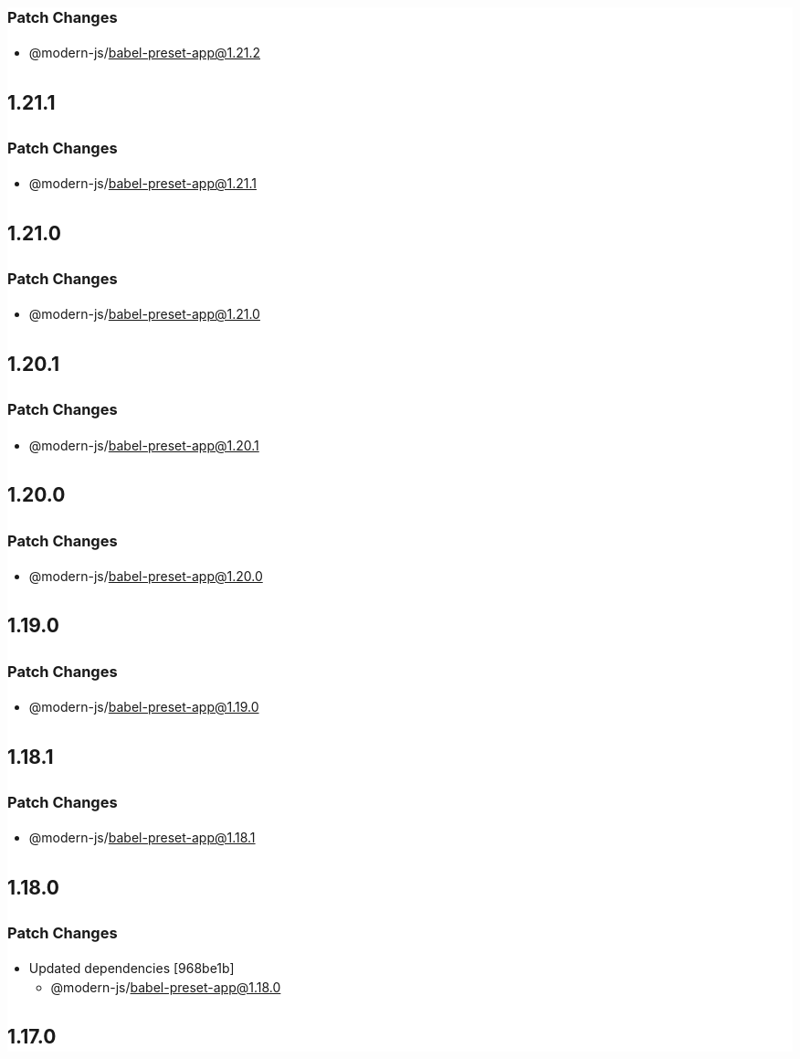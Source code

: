 ### Patch Changes

- @modern-js/babel-preset-app@1.21.2

## 1.21.1

### Patch Changes

- @modern-js/babel-preset-app@1.21.1

## 1.21.0

### Patch Changes

- @modern-js/babel-preset-app@1.21.0

## 1.20.1

### Patch Changes

- @modern-js/babel-preset-app@1.20.1

## 1.20.0

### Patch Changes

- @modern-js/babel-preset-app@1.20.0

## 1.19.0

### Patch Changes

- @modern-js/babel-preset-app@1.19.0

## 1.18.1

### Patch Changes

- @modern-js/babel-preset-app@1.18.1

## 1.18.0

### Patch Changes

- Updated dependencies [968be1b]
  - @modern-js/babel-preset-app@1.18.0

## 1.17.0

